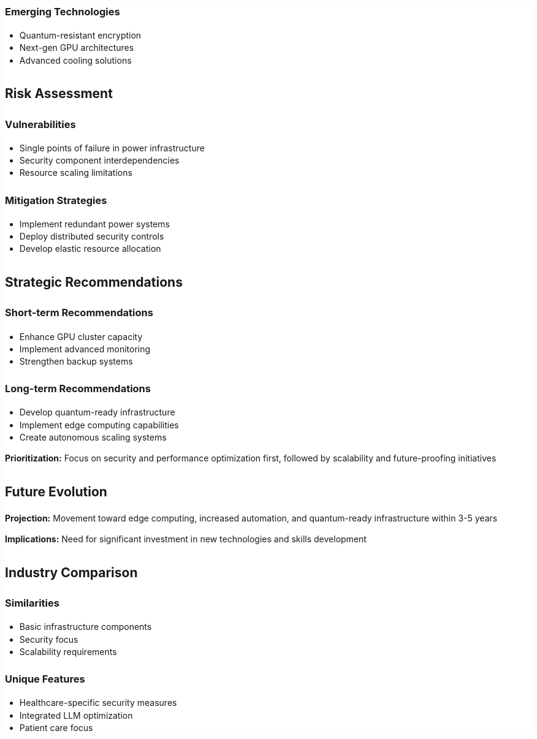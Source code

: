 ### Emerging Technologies
- Quantum-resistant encryption
- Next-gen GPU architectures
- Advanced cooling solutions

## Risk Assessment

### Vulnerabilities
- Single points of failure in power infrastructure
- Security component interdependencies
- Resource scaling limitations

### Mitigation Strategies
- Implement redundant power systems
- Deploy distributed security controls
- Develop elastic resource allocation

## Strategic Recommendations

### Short-term Recommendations
- Enhance GPU cluster capacity
- Implement advanced monitoring
- Strengthen backup systems

### Long-term Recommendations
- Develop quantum-ready infrastructure
- Implement edge computing capabilities
- Create autonomous scaling systems

**Prioritization:** Focus on security and performance optimization first, followed by scalability and future-proofing initiatives

## Future Evolution

**Projection:** Movement toward edge computing, increased automation, and quantum-ready infrastructure within 3-5 years

**Implications:** Need for significant investment in new technologies and skills development

## Industry Comparison

### Similarities
- Basic infrastructure components
- Security focus
- Scalability requirements

### Unique Features
- Healthcare-specific security measures
- Integrated LLM optimization
- Patient care focus

